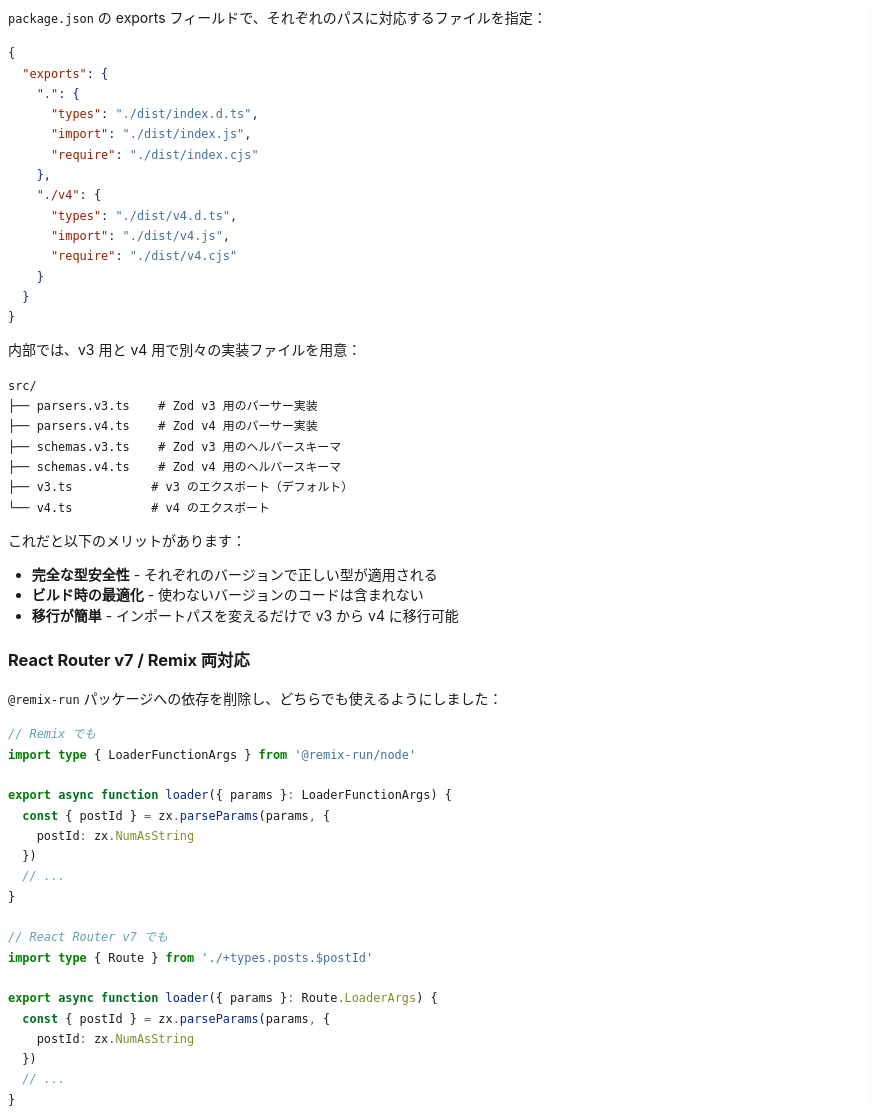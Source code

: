 `package.json` の exports フィールドで、それぞれのパスに対応するファイルを指定：

```json
{
  "exports": {
    ".": {
      "types": "./dist/index.d.ts",
      "import": "./dist/index.js",
      "require": "./dist/index.cjs"
    },
    "./v4": {
      "types": "./dist/v4.d.ts",
      "import": "./dist/v4.js",
      "require": "./dist/v4.cjs"
    }
  }
}
```

内部では、v3 用と v4 用で別々の実装ファイルを用意：

```
src/
├── parsers.v3.ts    # Zod v3 用のパーサー実装
├── parsers.v4.ts    # Zod v4 用のパーサー実装
├── schemas.v3.ts    # Zod v3 用のヘルパースキーマ
├── schemas.v4.ts    # Zod v4 用のヘルパースキーマ
├── v3.ts           # v3 のエクスポート（デフォルト）
└── v4.ts           # v4 のエクスポート
```

これだと以下のメリットがあります：
- **完全な型安全性** - それぞれのバージョンで正しい型が適用される
- **ビルド時の最適化** - 使わないバージョンのコードは含まれない
- **移行が簡単** - インポートパスを変えるだけで v3 から v4 に移行可能

### React Router v7 / Remix 両対応

`@remix-run` パッケージへの依存を削除し、どちらでも使えるようにしました：

```typescript
// Remix でも
import type { LoaderFunctionArgs } from '@remix-run/node'

export async function loader({ params }: LoaderFunctionArgs) {
  const { postId } = zx.parseParams(params, {
    postId: zx.NumAsString
  })
  // ...
}

// React Router v7 でも
import type { Route } from './+types.posts.$postId'

export async function loader({ params }: Route.LoaderArgs) {
  const { postId } = zx.parseParams(params, {
    postId: zx.NumAsString
  })
  // ...
}
```
